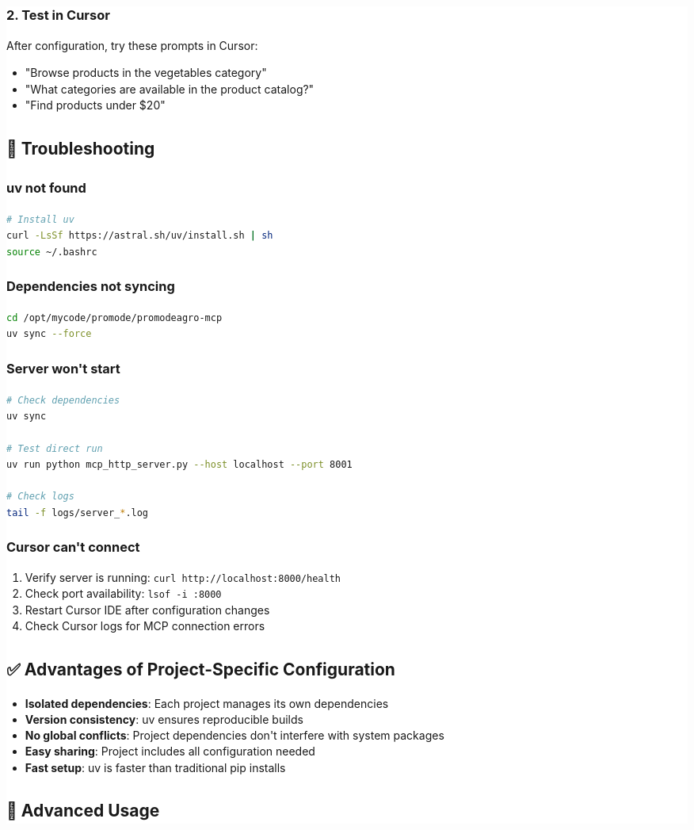 ### 2. **Test in Cursor**
After configuration, try these prompts in Cursor:
- "Browse products in the vegetables category"
- "What categories are available in the product catalog?"
- "Find products under $20"

## 🔧 Troubleshooting

### **uv not found**
```bash
# Install uv
curl -LsSf https://astral.sh/uv/install.sh | sh
source ~/.bashrc
```

### **Dependencies not syncing**
```bash
cd /opt/mycode/promode/promodeagro-mcp
uv sync --force
```

### **Server won't start**
```bash
# Check dependencies
uv sync

# Test direct run
uv run python mcp_http_server.py --host localhost --port 8001

# Check logs
tail -f logs/server_*.log
```

### **Cursor can't connect**
1. Verify server is running: `curl http://localhost:8000/health`
2. Check port availability: `lsof -i :8000`
3. Restart Cursor IDE after configuration changes
4. Check Cursor logs for MCP connection errors

## ✅ Advantages of Project-Specific Configuration

- **Isolated dependencies**: Each project manages its own dependencies
- **Version consistency**: uv ensures reproducible builds
- **No global conflicts**: Project dependencies don't interfere with system packages
- **Easy sharing**: Project includes all configuration needed
- **Fast setup**: uv is faster than traditional pip installs

## 🚀 Advanced Usage

